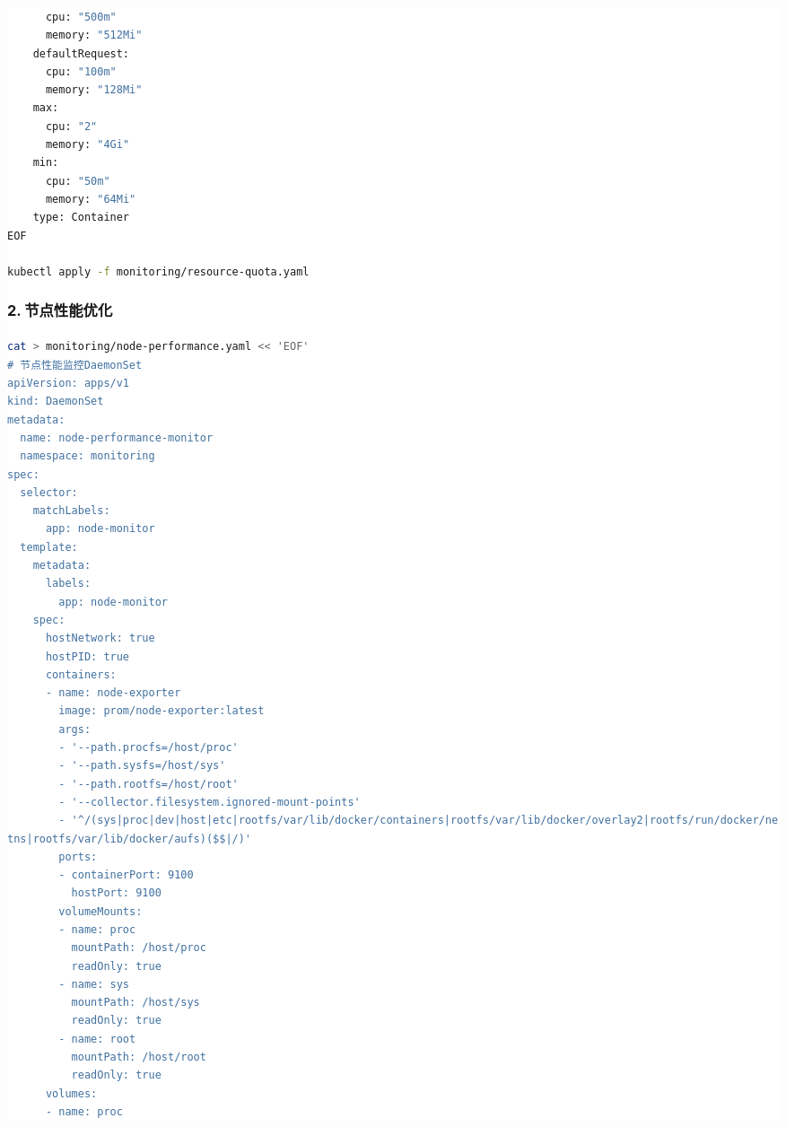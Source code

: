 ```bash
      cpu: "500m"
      memory: "512Mi"
    defaultRequest:
      cpu: "100m"
      memory: "128Mi"
    max:
      cpu: "2"
      memory: "4Gi"
    min:
      cpu: "50m"
      memory: "64Mi"
    type: Container
EOF

kubectl apply -f monitoring/resource-quota.yaml
```

### 2. 节点性能优化

```bash
cat > monitoring/node-performance.yaml << 'EOF'
# 节点性能监控DaemonSet
apiVersion: apps/v1
kind: DaemonSet
metadata:
  name: node-performance-monitor
  namespace: monitoring
spec:
  selector:
    matchLabels:
      app: node-monitor
  template:
    metadata:
      labels:
        app: node-monitor
    spec:
      hostNetwork: true
      hostPID: true
      containers:
      - name: node-exporter
        image: prom/node-exporter:latest
        args:
        - '--path.procfs=/host/proc'
        - '--path.sysfs=/host/sys'
        - '--path.rootfs=/host/root'
        - '--collector.filesystem.ignored-mount-points'
        - '^/(sys|proc|dev|host|etc|rootfs/var/lib/docker/containers|rootfs/var/lib/docker/overlay2|rootfs/run/docker/netns|rootfs/var/lib/docker/aufs)($$|/)'
        ports:
        - containerPort: 9100
          hostPort: 9100
        volumeMounts:
        - name: proc
          mountPath: /host/proc
          readOnly: true
        - name: sys
          mountPath: /host/sys
          readOnly: true
        - name: root
          mountPath: /host/root
          readOnly: true
      volumes:
      - name: proc
```